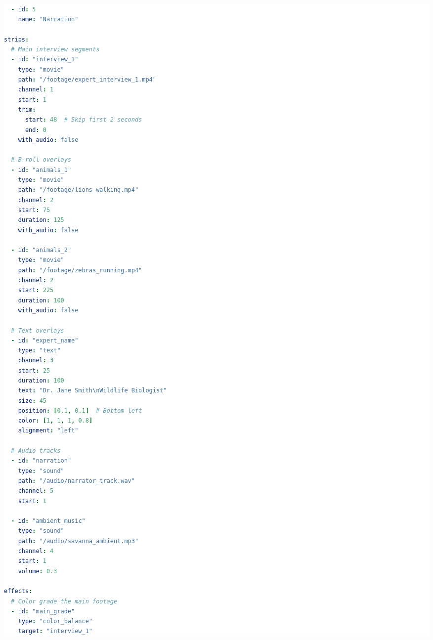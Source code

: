 ```yaml
  - id: 5
    name: "Narration"

strips:
  # Main interview segments
  - id: "interview_1"
    type: "movie"
    path: "/footage/expert_interview_1.mp4"
    channel: 1
    start: 1
    trim:
      start: 48  # Skip first 2 seconds
      end: 0
    with_audio: false
    
  # B-roll overlays
  - id: "animals_1"
    type: "movie"
    path: "/footage/lions_walking.mp4"
    channel: 2
    start: 75
    duration: 125
    with_audio: false
    
  - id: "animals_2"
    type: "movie"
    path: "/footage/zebras_running.mp4"
    channel: 2
    start: 225
    duration: 100
    with_audio: false
    
  # Text overlays
  - id: "expert_name"
    type: "text"
    channel: 3
    start: 25
    duration: 100
    text: "Dr. Jane Smith\nWildlife Biologist"
    size: 45
    position: [0.1, 0.1]  # Bottom left
    color: [1, 1, 1, 0.8]
    alignment: "left"
    
  # Audio tracks
  - id: "narration"
    type: "sound"
    path: "/audio/narrator_track.wav"
    channel: 5
    start: 1
    
  - id: "ambient_music"
    type: "sound"
    path: "/audio/savanna_ambient.mp3"
    channel: 4
    start: 1
    volume: 0.3

effects:
  # Color grade the main footage
  - id: "main_grade"
    type: "color_balance"
    target: "interview_1"
```